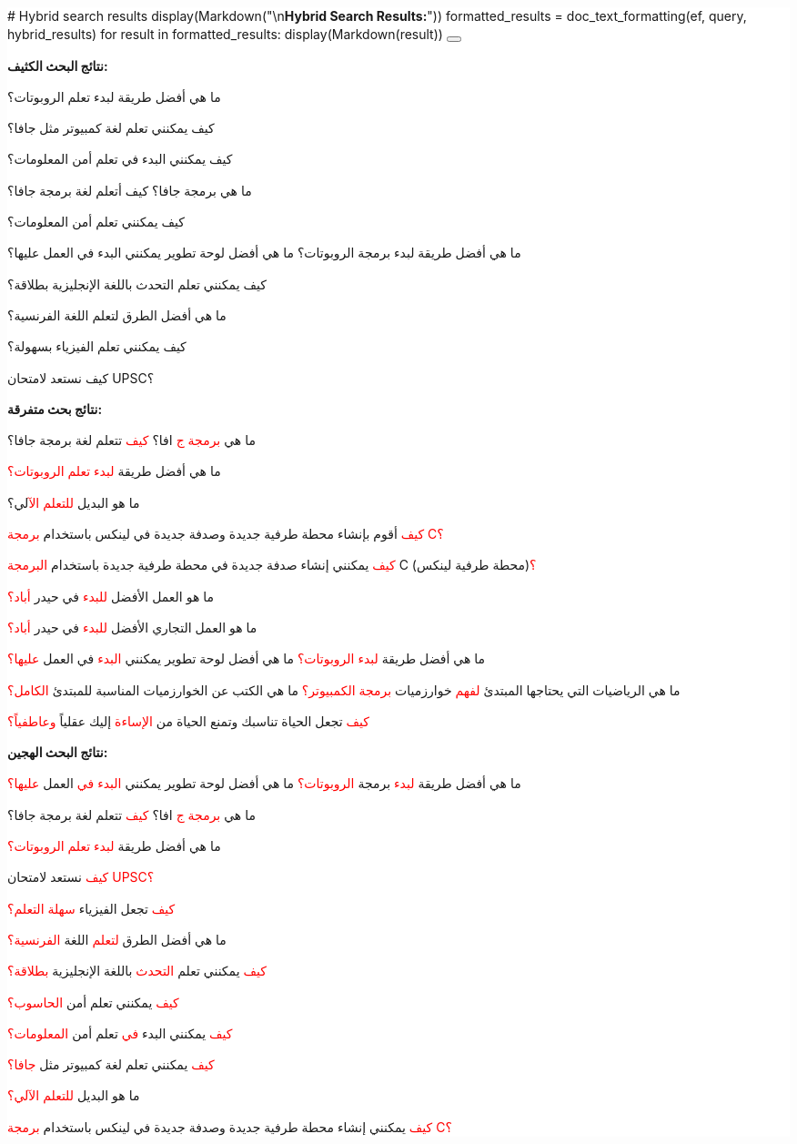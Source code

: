 <span class="hljs-comment"># Hybrid search results</span>
display(Markdown(<span class="hljs-string">&quot;\n**Hybrid Search Results:**&quot;</span>))
formatted_results = doc_text_formatting(ef, query, hybrid_results)
<span class="hljs-keyword">for</span> result <span class="hljs-keyword">in</span> formatted_results:
    display(Markdown(result))
<button class="copy-code-btn"></button></code></pre>
<p><strong>نتائج البحث الكثيف:</strong></p>
<p>ما هي أفضل طريقة لبدء تعلم الروبوتات؟</p>
<p>كيف يمكنني تعلم لغة كمبيوتر مثل جافا؟</p>
<p>كيف يمكنني البدء في تعلم أمن المعلومات؟</p>
<p>ما هي برمجة جافا؟ كيف أتعلم لغة برمجة جافا؟</p>
<p>كيف يمكنني تعلم أمن المعلومات؟</p>
<p>ما هي أفضل طريقة لبدء برمجة الروبوتات؟ ما هي أفضل لوحة تطوير يمكنني البدء في العمل عليها؟</p>
<p>كيف يمكنني تعلم التحدث باللغة الإنجليزية بطلاقة؟</p>
<p>ما هي أفضل الطرق لتعلم اللغة الفرنسية؟</p>
<p>كيف يمكنني تعلم الفيزياء بسهولة؟</p>
<p>كيف نستعد لامتحان UPSC؟</p>
<p><strong>نتائج بحث متفرقة:</strong></p>
<p>ما هي<span style='color:red'> برمجة ج</span> افا؟<span style='color:red'> كيف</span> تتعلم لغة برمجة جافا؟</p>
<p>ما هي أفضل طريقة<span style='color:red'> لبدء تعلم</span><span style='color:red'> الروبوتات؟</span></p>
<p>ما هو البديل<span style='color:red'> للتعلم الآ</span>لي؟</p>
<p><span style='color:red'>كيف</span> أقوم بإنشاء محطة طرفية جديدة وصدفة جديدة في لينكس باستخدام<span style='color:red'> برمجة C؟</span></p>
<p><span style='color:red'>كيف</span> يمكنني إنشاء صدفة جديدة في محطة طرفية جديدة باستخدام<span style='color:red'> البرمجة</span> C (محطة طرفية لينكس)<span style='color:red'>؟</span></p>
<p>ما هو العمل الأفضل<span style='color:red'> للبدء</span> في حيدر<span style='color:red'> أباد؟</span></p>
<p>ما هو العمل التجاري الأفضل<span style='color:red'> للبدء</span> في حيدر<span style='color:red'> أباد؟</span></p>
<p>ما هي أفضل طريقة<span style='color:red'> لبدء</span><span style='color:red'> الروبوتات؟</span> ما هي أفضل لوحة تطوير يمكنني<span style='color:red'> البدء</span> في العمل<span style='color:red'> عليها؟</span></p>
<p>ما هي الرياضيات التي يحتاجها المبتدئ<span style='color:red'> لفهم</span> خوارزميات<span style='color:red'> برمجة الكمبيوتر؟</span> ما هي الكتب عن الخوارزميات المناسبة للمبتدئ<span style='color:red'> الكامل؟</span></p>
<p><span style='color:red'>كيف</span> تجعل الحياة تناسبك وتمنع الحياة من <span style='color:red'>الإساءة</span> إليك عقلياً<span style='color:red'> وعاطفياً؟</span></p>
<p><strong>نتائج البحث الهجين:</strong></p>
<p>ما هي أفضل طريقة<span style='color:red'> لبدء</span> برمجة<span style='color:red'> الروبوتات؟</span> ما هي أفضل لوحة تطوير يمكنني<span style='color:red'> البدء في</span> العمل<span style='color:red'> عليها؟</span></p>
<p>ما هي<span style='color:red'> برمجة ج</span> افا؟<span style='color:red'> كيف</span> تتعلم لغة برمجة جافا؟</p>
<p>ما هي أفضل طريقة<span style='color:red'> لبدء تعلم</span><span style='color:red'> الروبوتات؟</span></p>
<p><span style='color:red'>كيف</span> نستعد لامتحان<span style='color:red'> UPSC؟</span></p>
<p><span style='color:red'>كيف</span> تجعل الفيزياء<span style='color:red'> سهلة</span><span style='color:red'> التعلم؟</span></p>
<p>ما هي أفضل الطرق<span style='color:red'> لتعلم</span> اللغة<span style='color:red'> الفرنسية؟</span></p>
<p><span style='color:red'>كيف</span> يمكنني تعلم<span style='color:red'> التحدث</span> باللغة الإنجليزية<span style='color:red'> بطلاقة؟</span></p>
<p><span style='color:red'>كيف</span> يمكنني تعلم أمن<span style='color:red'> الحاسوب؟</span></p>
<p><span style='color:red'>كيف</span> يمكنني البدء<span style='color:red'> في</span> تعلم أمن<span style='color:red'> المعلومات؟</span></p>
<p><span style='color:red'>كيف</span> يمكنني تعلم لغة كمبيوتر مثل<span style='color:red'> جافا؟</span></p>
<p>ما هو البديل<span style='color:red'> للتعلم الآلي؟</span></p>
<p><span style='color:red'>كيف</span> يمكنني إنشاء محطة طرفية جديدة وصدفة جديدة في لينكس باستخدام<span style='color:red'> برمجة C؟</span></p>